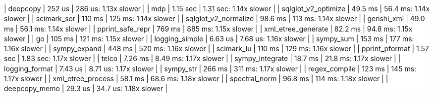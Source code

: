 | deepcopy                   | 252 us                                                                                                          | 286 us: 1.13x slower                                                                                                  |
| mdp                        | 1.15 sec                                                                                                        | 1.31 sec: 1.14x slower                                                                                                |
| sqlglot_v2_optimize        | 49.5 ms                                                                                                         | 56.4 ms: 1.14x slower                                                                                                 |
| scimark_sor                | 110 ms                                                                                                          | 125 ms: 1.14x slower                                                                                                  |
| sqlglot_v2_normalize       | 98.6 ms                                                                                                         | 113 ms: 1.14x slower                                                                                                  |
| genshi_xml                 | 49.0 ms                                                                                                         | 56.1 ms: 1.14x slower                                                                                                 |
| pprint_safe_repr           | 769 ms                                                                                                          | 885 ms: 1.15x slower                                                                                                  |
| xml_etree_generate         | 82.2 ms                                                                                                         | 94.8 ms: 1.15x slower                                                                                                 |
| go                         | 105 ms                                                                                                          | 121 ms: 1.15x slower                                                                                                  |
| logging_simple             | 6.63 us                                                                                                         | 7.68 us: 1.16x slower                                                                                                 |
| sympy_sum                  | 153 ms                                                                                                          | 177 ms: 1.16x slower                                                                                                  |
| sympy_expand               | 448 ms                                                                                                          | 520 ms: 1.16x slower                                                                                                  |
| scimark_lu                 | 110 ms                                                                                                          | 129 ms: 1.16x slower                                                                                                  |
| pprint_pformat             | 1.57 sec                                                                                                        | 1.83 sec: 1.17x slower                                                                                                |
| telco                      | 7.26 ms                                                                                                         | 8.49 ms: 1.17x slower                                                                                                 |
| sympy_integrate            | 18.7 ms                                                                                                         | 21.8 ms: 1.17x slower                                                                                                 |
| logging_format             | 7.43 us                                                                                                         | 8.71 us: 1.17x slower                                                                                                 |
| sympy_str                  | 266 ms                                                                                                          | 311 ms: 1.17x slower                                                                                                  |
| regex_compile              | 123 ms                                                                                                          | 145 ms: 1.17x slower                                                                                                  |
| xml_etree_process          | 58.1 ms                                                                                                         | 68.6 ms: 1.18x slower                                                                                                 |
| spectral_norm              | 96.8 ms                                                                                                         | 114 ms: 1.18x slower                                                                                                  |
| deepcopy_memo              | 29.3 us                                                                                                         | 34.7 us: 1.18x slower                                                                                                 |